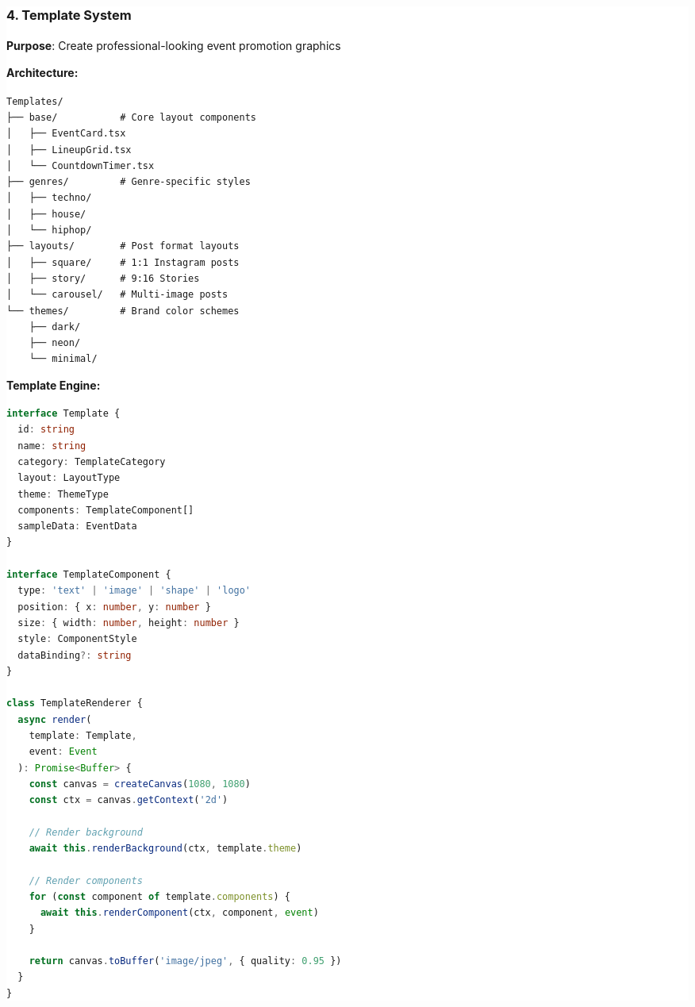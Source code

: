### 4. Template System
**Purpose**: Create professional-looking event promotion graphics

**Architecture:**
```
Templates/
├── base/           # Core layout components
│   ├── EventCard.tsx
│   ├── LineupGrid.tsx
│   └── CountdownTimer.tsx
├── genres/         # Genre-specific styles
│   ├── techno/
│   ├── house/
│   └── hiphop/
├── layouts/        # Post format layouts
│   ├── square/     # 1:1 Instagram posts
│   ├── story/      # 9:16 Stories
│   └── carousel/   # Multi-image posts
└── themes/         # Brand color schemes
    ├── dark/
    ├── neon/
    └── minimal/
```

**Template Engine:**
```typescript
interface Template {
  id: string
  name: string
  category: TemplateCategory
  layout: LayoutType
  theme: ThemeType
  components: TemplateComponent[]
  sampleData: EventData
}

interface TemplateComponent {
  type: 'text' | 'image' | 'shape' | 'logo'
  position: { x: number, y: number }
  size: { width: number, height: number }
  style: ComponentStyle
  dataBinding?: string
}

class TemplateRenderer {
  async render(
    template: Template, 
    event: Event
  ): Promise<Buffer> {
    const canvas = createCanvas(1080, 1080)
    const ctx = canvas.getContext('2d')
    
    // Render background
    await this.renderBackground(ctx, template.theme)
    
    // Render components
    for (const component of template.components) {
      await this.renderComponent(ctx, component, event)
    }
    
    return canvas.toBuffer('image/jpeg', { quality: 0.95 })
  }
}
```
